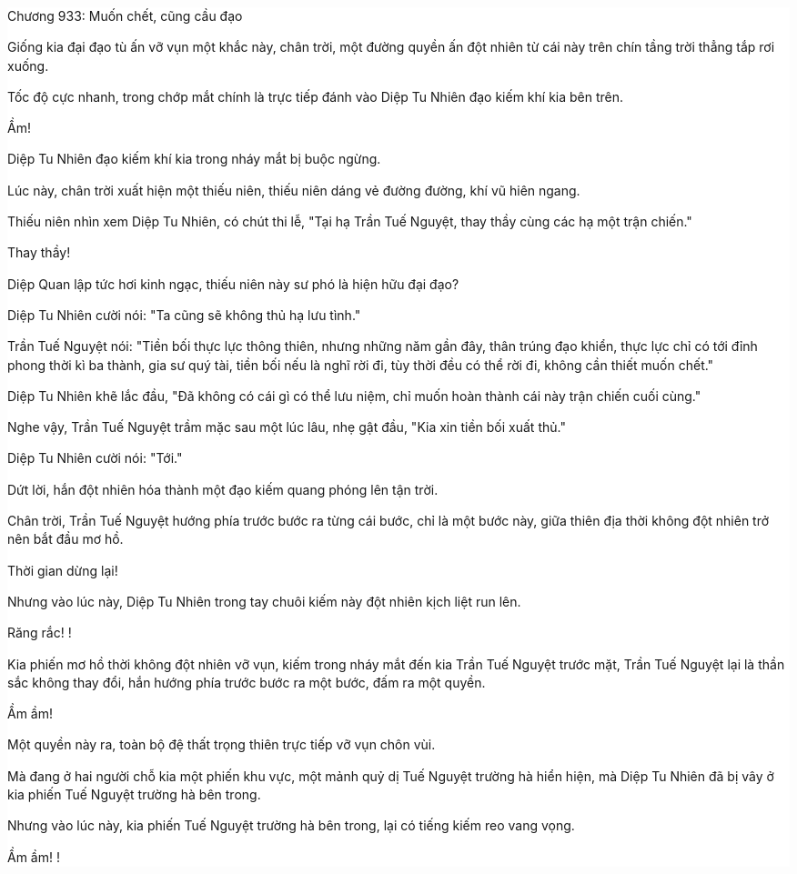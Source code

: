 




Chương 933: Muốn chết, cũng cầu đạo


Giống kia đại đạo tù ấn vỡ vụn một khắc này, chân trời, một đường quyền ấn đột nhiên từ cái này trên chín tầng trời thẳng tắp rơi xuống.

Tốc độ cực nhanh, trong chớp mắt chính là trực tiếp đánh vào Diệp Tu Nhiên đạo kiếm khí kia bên trên.

Ầm!

Diệp Tu Nhiên đạo kiếm khí kia trong nháy mắt bị buộc ngừng.

Lúc này, chân trời xuất hiện một thiếu niên, thiếu niên dáng vẻ đường đường, khí vũ hiên ngang.

Thiếu niên nhìn xem Diệp Tu Nhiên, có chút thi lễ, "Tại hạ Trần Tuế Nguyệt, thay thầy cùng các hạ một trận chiến."

Thay thầy!

Diệp Quan lập tức hơi kinh ngạc, thiếu niên này sư phó là hiện hữu đại đạo?

Diệp Tu Nhiên cười nói: "Ta cũng sẽ không thủ hạ lưu tình."

Trần Tuế Nguyệt nói: "Tiền bối thực lực thông thiên, nhưng những năm gần đây, thân trúng đạo khiển, thực lực chỉ có tới đỉnh phong thời kì ba thành, gia sư quý tài, tiền bối nếu là nghĩ rời đi, tùy thời đều có thể rời đi, không cần thiết muốn chết."

Diệp Tu Nhiên khẽ lắc đầu, "Đã không có cái gì có thể lưu niệm, chỉ muốn hoàn thành cái này trận chiến cuối cùng."

Nghe vậy, Trần Tuế Nguyệt trầm mặc sau một lúc lâu, nhẹ gật đầu, "Kia xin tiền bối xuất thủ."

Diệp Tu Nhiên cười nói: "Tới."

Dứt lời, hắn đột nhiên hóa thành một đạo kiếm quang phóng lên tận trời.

Chân trời, Trần Tuế Nguyệt hướng phía trước bước ra từng cái bước, chỉ là một bước này, giữa thiên địa thời không đột nhiên trở nên bắt đầu mơ hồ.

Thời gian dừng lại!

Nhưng vào lúc này, Diệp Tu Nhiên trong tay chuôi kiếm này đột nhiên kịch liệt run lên.

Răng rắc! !

Kia phiến mơ hồ thời không đột nhiên vỡ vụn, kiếm trong nháy mắt đến kia Trần Tuế Nguyệt trước mặt, Trần Tuế Nguyệt lại là thần sắc không thay đổi, hắn hướng phía trước bước ra một bước, đấm ra một quyền.

Ầm ầm!

Một quyền này ra, toàn bộ đệ thất trọng thiên trực tiếp vỡ vụn chôn vùi.

Mà đang ở hai người chỗ kia một phiến khu vực, một mảnh quỷ dị Tuế Nguyệt trường hà hiển hiện, mà Diệp Tu Nhiên đã bị vây ở kia phiến Tuế Nguyệt trường hà bên trong.

Nhưng vào lúc này, kia phiến Tuế Nguyệt trường hà bên trong, lại có tiếng kiếm reo vang vọng.

Ầm ầm! !
